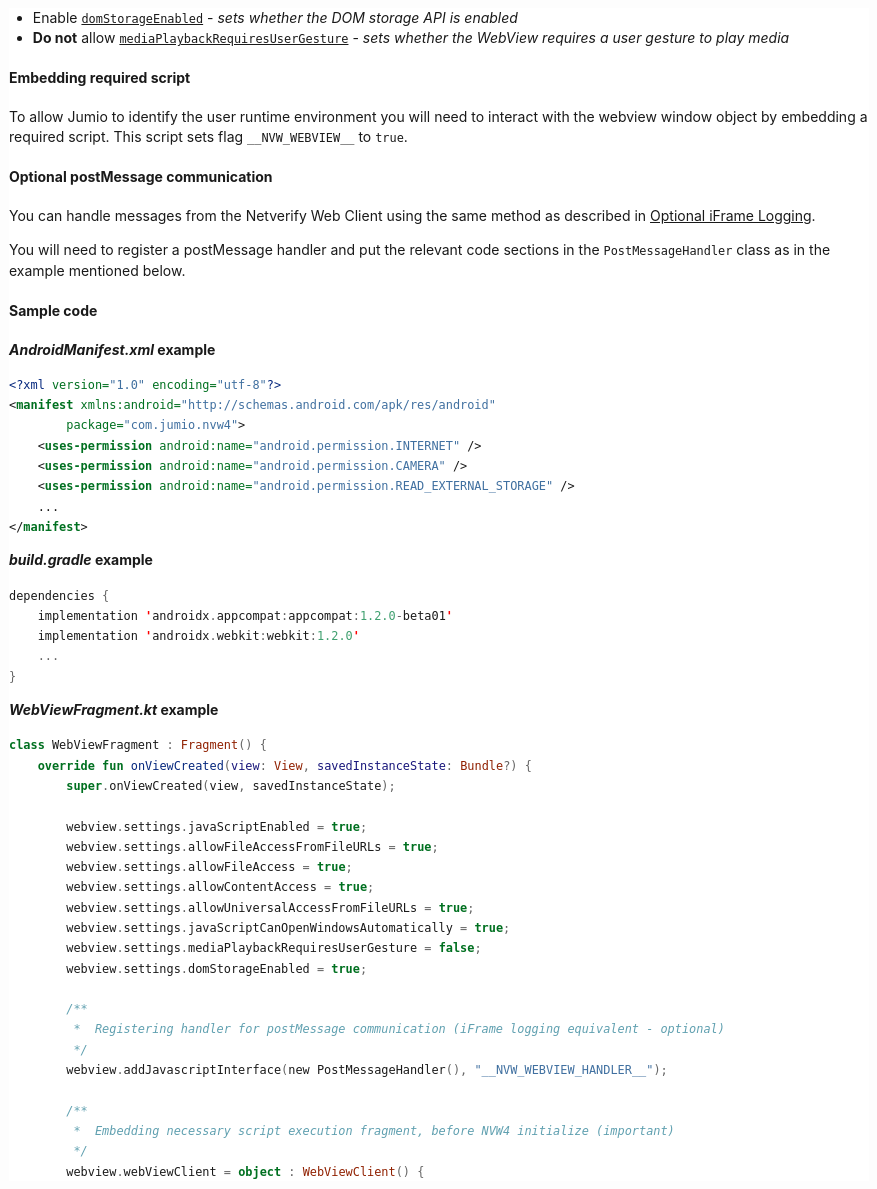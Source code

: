 - Enable [`domStorageEnabled`](https://developer.android.com/reference/kotlin/android/webkit/WebSettings#setdomstorageenabled) - _sets whether the DOM storage API is enabled_
- **Do not** allow [`mediaPlaybackRequiresUserGesture`](https://developer.android.com/reference/kotlin/android/webkit/WebSettings#setmediaplaybackrequiresusergesture) - _sets whether the WebView requires a user gesture to play media_

#### Embedding required script

To allow Jumio to identify the user runtime environment you will need to interact with the webview window object by embedding a required script. This script sets flag `__NVW_WEBVIEW__` to `true`.

#### Optional postMessage communication

You can handle messages from the Netverify Web Client using the same method as described in [Optional iFrame Logging](#optional-iframe-logging).

You will need to register a postMessage handler and put the relevant code sections in the `PostMessageHandler` class as in the example mentioned below.

#### Sample code

**_AndroidManifest.xml_ example**
```xml
<?xml version="1.0" encoding="utf-8"?>
<manifest xmlns:android="http://schemas.android.com/apk/res/android"
        package="com.jumio.nvw4">
    <uses-permission android:name="android.permission.INTERNET" />
    <uses-permission android:name="android.permission.CAMERA" />
    <uses-permission android:name="android.permission.READ_EXTERNAL_STORAGE" />
    ...
</manifest>
```

**_build.gradle_ example**
```kotlin
dependencies {
    implementation 'androidx.appcompat:appcompat:1.2.0-beta01'
    implementation 'androidx.webkit:webkit:1.2.0'
    ...
}
```

**_WebViewFragment.kt_ example**
```kotlin
class WebViewFragment : Fragment() {
    override fun onViewCreated(view: View, savedInstanceState: Bundle?) {
        super.onViewCreated(view, savedInstanceState);
​
        webview.settings.javaScriptEnabled = true;
        webview.settings.allowFileAccessFromFileURLs = true;
        webview.settings.allowFileAccess = true;
        webview.settings.allowContentAccess = true;
        webview.settings.allowUniversalAccessFromFileURLs = true;
        webview.settings.javaScriptCanOpenWindowsAutomatically = true;
        webview.settings.mediaPlaybackRequiresUserGesture = false;
        webview.settings.domStorageEnabled = true;
​
        /**
         *  Registering handler for postMessage communication (iFrame logging equivalent - optional)
         */
        webview.addJavascriptInterface(new PostMessageHandler(), "__NVW_WEBVIEW_HANDLER__");
​
        /**
         *  Embedding necessary script execution fragment, before NVW4 initialize (important)
         */
        webview.webViewClient = object : WebViewClient() {
```